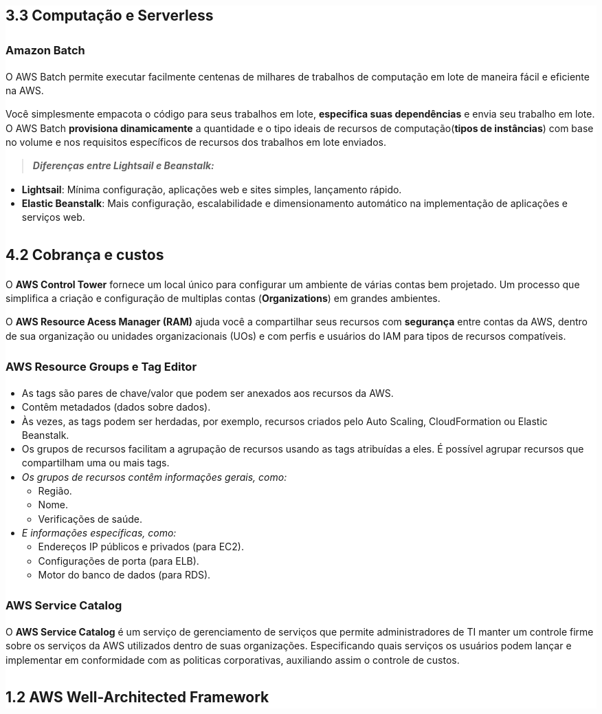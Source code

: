 ## 3.3 Computação e Serverless

### Amazon Batch

O AWS Batch permite executar facilmente centenas de milhares de trabalhos de computação em lote de maneira fácil e eficiente na AWS.

Você simplesmente empacota o código para seus trabalhos em lote, **especifica suas dependências** e envia seu trabalho em lote. O AWS Batch **provisiona dinamicamente** a quantidade e o tipo ideais de recursos de computação(**tipos de instâncias**) com base no volume e nos requisitos específicos de recursos dos trabalhos em lote enviados.

> **_Diferenças entre Lightsail e Beanstalk:_**

- **Lightsail**: Mínima configuração, aplicações web e sites simples, lançamento rápido.
- **Elastic Beanstalk**: Mais configuração, escalabilidade e dimensionamento automático na implementação de aplicações e serviços web.

## 4.2 Cobrança e custos

O **AWS Control Tower** fornece um local único para configurar um ambiente de várias contas bem projetado. Um processo que simplifica a criação e configuração de multiplas contas (**Organizations**) em grandes ambientes.

O **AWS Resource Acess Manager (RAM)** ajuda você a compartilhar seus recursos com **segurança** entre contas da AWS, dentro de sua organização ou unidades organizacionais (UOs) e com perfis e usuários do IAM para tipos de recursos compatíveis.

### AWS Resource Groups e Tag Editor

- As tags são pares de chave/valor que podem ser anexados aos recursos da AWS.
- Contêm metadados (dados sobre dados).
- Às vezes, as tags podem ser herdadas, por exemplo, recursos criados pelo Auto Scaling, CloudFormation ou Elastic Beanstalk.
- Os grupos de recursos facilitam a agrupação de recursos usando as tags atribuídas a eles. É possível agrupar recursos que compartilham uma ou mais tags.
- _Os grupos de recursos contêm informações gerais, como:_
  - Região.
  - Nome.
  - Verificações de saúde.
- _E informações específicas, como:_
  - Endereços IP públicos e privados (para EC2).
  - Configurações de porta (para ELB).
  - Motor do banco de dados (para RDS).

### AWS Service Catalog

O **AWS Service Catalog** é um serviço de gerenciamento de serviços que permite administradores de TI manter um controle firme sobre os serviços da AWS utilizados dentro de suas organizações. Especificando quais serviços os usuários podem lançar e implementar em conformidade com as politicas corporativas, auxiliando assim o controle de custos.

## 1.2 AWS Well-Architected Framework
